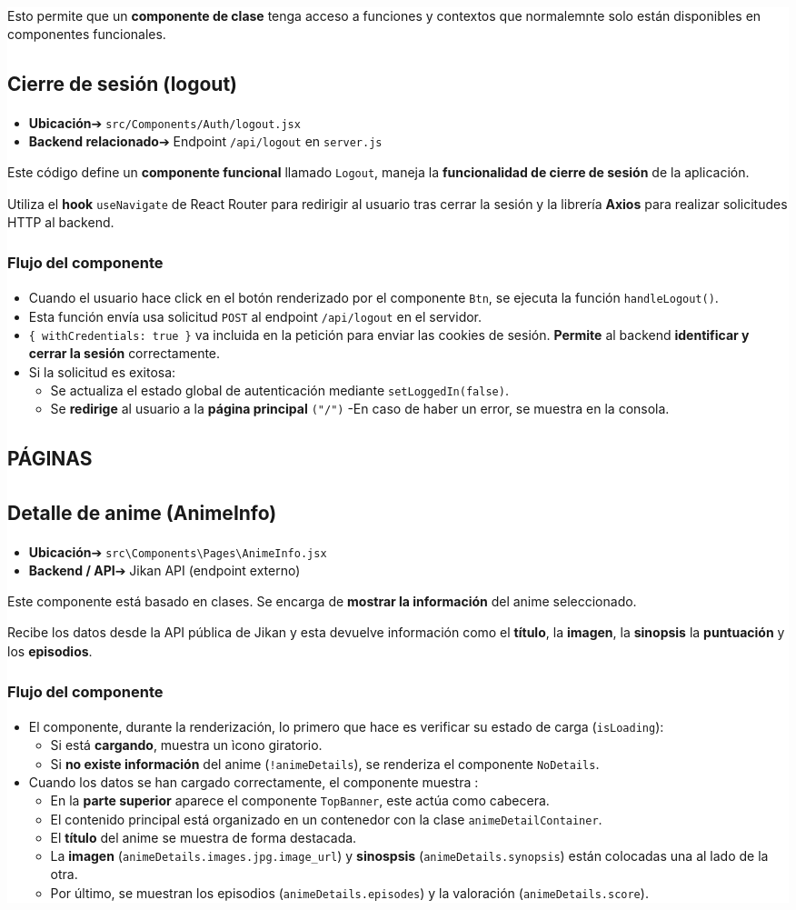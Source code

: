 Esto permite que un **componente de clase** tenga acceso a funciones y contextos que normalemnte solo están disponibles en componentes funcionales.

## Cierre de sesión (logout)
- **Ubicación**➔ ``src/Components/Auth/logout.jsx``
- **Backend relacionado**➔ Endpoint ``/api/logout`` en ``server.js``

Este código define un **componente funcional** llamado ``Logout``, maneja la **funcionalidad de cierre de sesión** de la aplicación.

Utiliza el **hook** ``useNavigate`` de React Router para redirigir al usuario tras cerrar la sesión y la librería **Axios** para realizar solicitudes HTTP al backend.

### Flujo del componente
- Cuando el usuario hace click en el botón renderizado por el componente ``Btn``, se ejecuta la función ``handleLogout()``.
- Esta función envía usa solicitud ``POST`` al endpoint ``/api/logout`` en el servidor.
- ``{ withCredentials: true }`` va incluida en la petición para enviar las cookies de sesión. **Permite** al backend **identificar y cerrar la sesión** correctamente.
- Si la solicitud es exitosa:
  - Se actualiza el estado global de autenticación mediante ``setLoggedIn(false)``.
  - Se **redirige** al usuario a la **página principal** ``("/")``
-En caso de haber un error, se muestra en la consola.

## PÁGINAS
## Detalle de anime (AnimeInfo)
- **Ubicación**➔  ``src\Components\Pages\AnimeInfo.jsx``
- **Backend / API**➔ Jikan API (endpoint externo)

Este componente está basado en clases. Se encarga de **mostrar la información** del anime seleccionado.

Recibe los datos desde la API pública de Jikan y esta devuelve información como el **título**, la **imagen**, la **sinopsis** la **puntuación** y los **episodios**.

### Flujo del componente
- El componente, durante la renderización, lo primero que hace es verificar su estado de carga (``isLoading``):
  - Si está **cargando**, muestra un ìcono giratorio.
  - Si **no existe información** del anime (``!animeDetails``), se renderiza el componente ``NoDetails``.
- Cuando los datos se han cargado correctamente, el componente muestra :
  - En la **parte superior** aparece el componente ``TopBanner``, este actúa como cabecera.
  - El contenido principal está organizado en un contenedor con la clase ``animeDetailContainer``.
  - El **título** del anime se muestra de forma destacada.
  - La **imagen** (``animeDetails.images.jpg.image_url``) y **sinospsis** (``animeDetails.synopsis``) están colocadas una al lado de la otra.
  - Por último, se muestran los episodios (``animeDetails.episodes``) y la valoración (``animeDetails.score``).
  